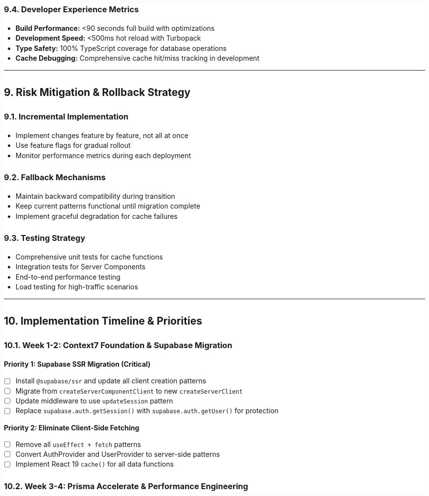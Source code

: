 ### 9.4. Developer Experience Metrics

- **Build Performance:** <90 seconds full build with optimizations
- **Development Speed:** <500ms hot reload with Turbopack
- **Type Safety:** 100% TypeScript coverage for database operations
- **Cache Debugging:** Comprehensive cache hit/miss tracking in development

---

## 9. Risk Mitigation & Rollback Strategy

### 9.1. Incremental Implementation

- Implement changes feature by feature, not all at once
- Use feature flags for gradual rollout
- Monitor performance metrics during each deployment

### 9.2. Fallback Mechanisms

- Maintain backward compatibility during transition
- Keep current patterns functional until migration complete
- Implement graceful degradation for cache failures

### 9.3. Testing Strategy

- Comprehensive unit tests for cache functions
- Integration tests for Server Components
- End-to-end performance testing
- Load testing for high-traffic scenarios

---

## 10. Implementation Timeline & Priorities

### 10.1. Week 1-2: Context7 Foundation & Supabase Migration

**Priority 1: Supabase SSR Migration (Critical)**

- [ ] Install `@supabase/ssr` and update all client creation patterns
- [ ] Migrate from `createServerComponentClient` to new `createServerClient`
- [ ] Update middleware to use `updateSession` pattern
- [ ] Replace `supabase.auth.getSession()` with `supabase.auth.getUser()` for protection

**Priority 2: Eliminate Client-Side Fetching**

- [ ] Remove all `useEffect + fetch` patterns
- [ ] Convert AuthProvider and UserProvider to server-side patterns
- [ ] Implement React 19 `cache()` for all data functions

### 10.2. Week 3-4: Prisma Accelerate & Performance Engineering
